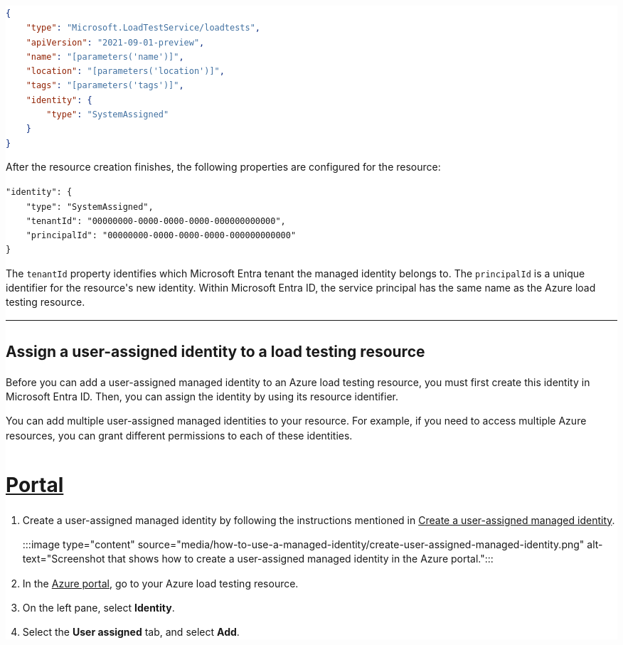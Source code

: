```json
{
    "type": "Microsoft.LoadTestService/loadtests",
    "apiVersion": "2021-09-01-preview",
    "name": "[parameters('name')]",
    "location": "[parameters('location')]",
    "tags": "[parameters('tags')]",
    "identity": {
        "type": "SystemAssigned"
    }
}
```

After the resource creation finishes, the following properties are configured for the resource:

```output
"identity": {
    "type": "SystemAssigned",
    "tenantId": "00000000-0000-0000-0000-000000000000",
    "principalId": "00000000-0000-0000-0000-000000000000"
}
```

The `tenantId` property identifies which Microsoft Entra tenant the managed identity belongs to. The `principalId` is a unique identifier for the resource's new identity. Within Microsoft Entra ID, the service principal has the same name as the Azure load testing resource.

---

## Assign a user-assigned identity to a load testing resource

Before you can add a user-assigned managed identity to an Azure load testing resource, you must first create this identity in Microsoft Entra ID. Then, you can assign the identity by using its resource identifier.

You can add multiple user-assigned managed identities to your resource. For example, if you need to access multiple Azure resources, you can grant different permissions to each of these identities.

# [Portal](#tab/azure-portal)

1. Create a user-assigned managed identity by following the instructions mentioned in [Create a user-assigned managed identity](../active-directory/managed-identities-azure-resources/how-manage-user-assigned-managed-identities.md?pivots=identity-mi-methods-azp#create-a-user-assigned-managed-identity).

    :::image type="content" source="media/how-to-use-a-managed-identity/create-user-assigned-managed-identity.png" alt-text="Screenshot that shows how to create a user-assigned managed identity in the Azure portal.":::

1. In the [Azure portal](https://portal.azure.com/), go to your Azure load testing resource.

1. On the left pane, select **Identity**.

1. Select the **User assigned** tab, and select **Add**.
